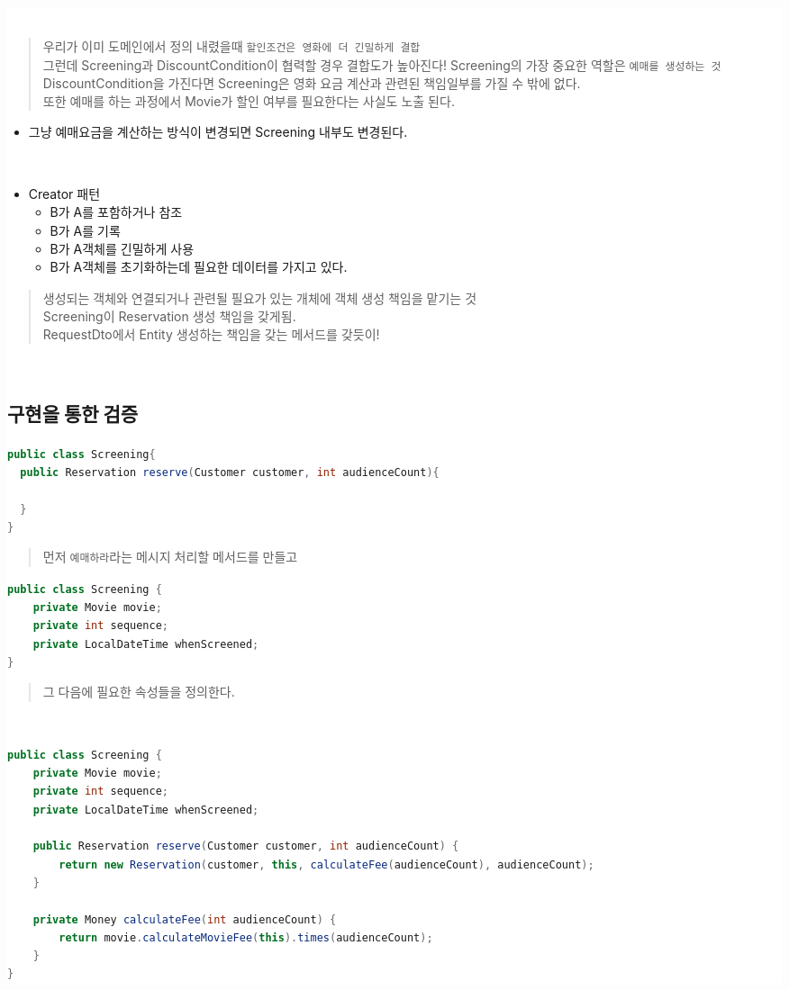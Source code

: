 </br>

> 우리가 이미 도메인에서 정의 내렸을때 `할인조건은 영화에 더 긴밀하게 결합`  
> 그런데 Screening과 DiscountCondition이 협력할 경우 결합도가 높아진다!
> Screening의 가장 중요한 역할은 `예매를 생성하는 것`  
> DiscountCondition을 가진다면 Screening은 영화 요금 계산과 관련된 책임일부를 가질 수 밖에 없다.  
> 또한 예매를 하는 과정에서 Movie가 할인 여부를 필요한다는 사실도 노출 된다.

- 그냥 예매요금을 계산하는 방식이 변경되면 Screening 내부도 변경된다.

</br>

- Creator 패턴
  - B가 A를 포함하거나 참조
  - B가 A를 기록
  - B가 A객체를 긴밀하게 사용
  - B가 A객체를 초기화하는데 필요한 데이터를 가지고 있다.

> 생성되는 객체와 연결되거나 관련될 필요가 있는 개체에 객체 생성 책임을 맡기는 것  
> Screening이 Reservation 생성 책임을 갖게됨.  
> RequestDto에서 Entity 생성하는 책임을 갖는 메서드를 갖듯이!

</br>

## 구현을 통한 검증

```java
public class Screening{
  public Reservation reserve(Customer customer, int audienceCount){

  }
}
```

> 먼저 `예매하라`라는 메시지 처리할 메서드를 만들고

```java
public class Screening {
    private Movie movie;
    private int sequence;
    private LocalDateTime whenScreened;
}
```

> 그 다음에 필요한 속성들을 정의한다.

</br>

```java
public class Screening {
    private Movie movie;
    private int sequence;
    private LocalDateTime whenScreened;

    public Reservation reserve(Customer customer, int audienceCount) {
        return new Reservation(customer, this, calculateFee(audienceCount), audienceCount);
    }

    private Money calculateFee(int audienceCount) {
        return movie.calculateMovieFee(this).times(audienceCount);
    }
}
```

